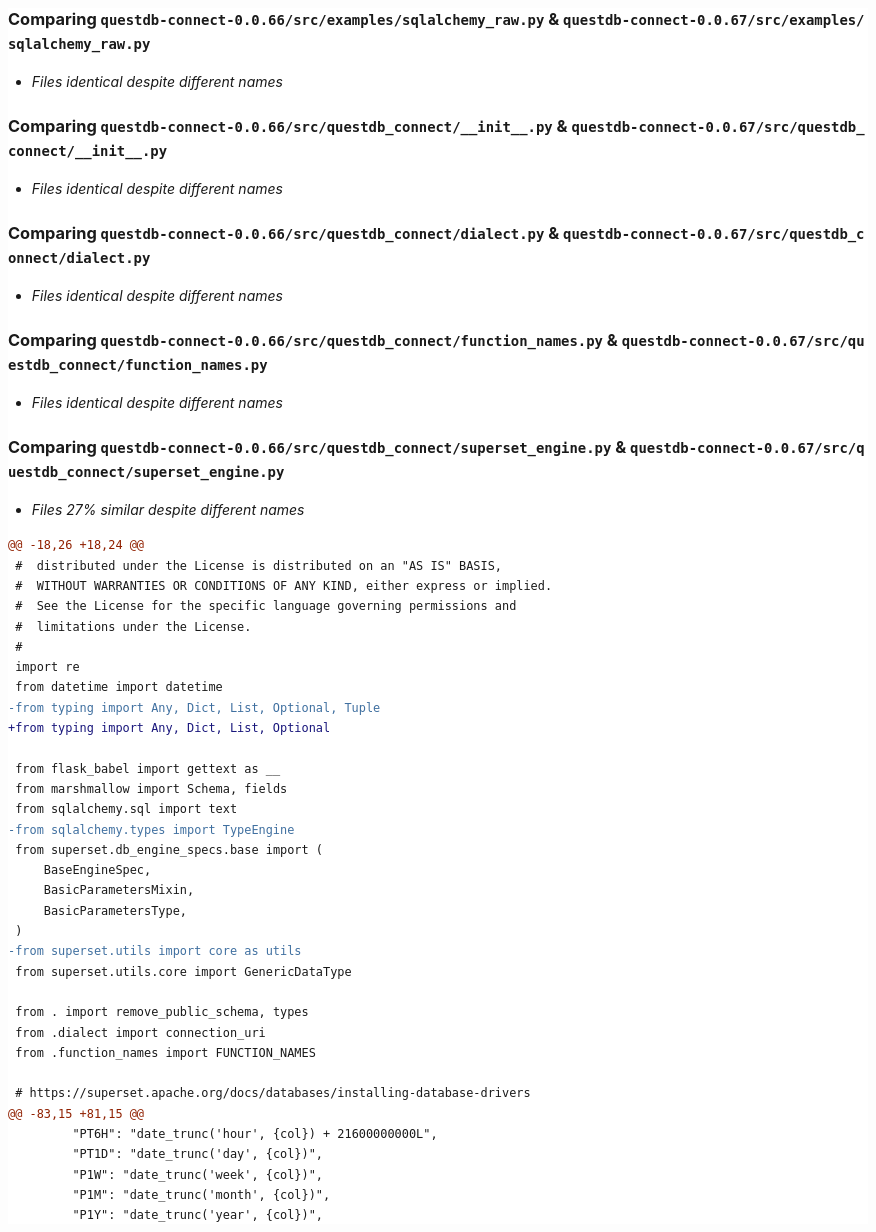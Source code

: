 ### Comparing `questdb-connect-0.0.66/src/examples/sqlalchemy_raw.py` & `questdb-connect-0.0.67/src/examples/sqlalchemy_raw.py`

 * *Files identical despite different names*

### Comparing `questdb-connect-0.0.66/src/questdb_connect/__init__.py` & `questdb-connect-0.0.67/src/questdb_connect/__init__.py`

 * *Files identical despite different names*

### Comparing `questdb-connect-0.0.66/src/questdb_connect/dialect.py` & `questdb-connect-0.0.67/src/questdb_connect/dialect.py`

 * *Files identical despite different names*

### Comparing `questdb-connect-0.0.66/src/questdb_connect/function_names.py` & `questdb-connect-0.0.67/src/questdb_connect/function_names.py`

 * *Files identical despite different names*

### Comparing `questdb-connect-0.0.66/src/questdb_connect/superset_engine.py` & `questdb-connect-0.0.67/src/questdb_connect/superset_engine.py`

 * *Files 27% similar despite different names*

```diff
@@ -18,26 +18,24 @@
 #  distributed under the License is distributed on an "AS IS" BASIS,
 #  WITHOUT WARRANTIES OR CONDITIONS OF ANY KIND, either express or implied.
 #  See the License for the specific language governing permissions and
 #  limitations under the License.
 #
 import re
 from datetime import datetime
-from typing import Any, Dict, List, Optional, Tuple
+from typing import Any, Dict, List, Optional
 
 from flask_babel import gettext as __
 from marshmallow import Schema, fields
 from sqlalchemy.sql import text
-from sqlalchemy.types import TypeEngine
 from superset.db_engine_specs.base import (
     BaseEngineSpec,
     BasicParametersMixin,
     BasicParametersType,
 )
-from superset.utils import core as utils
 from superset.utils.core import GenericDataType
 
 from . import remove_public_schema, types
 from .dialect import connection_uri
 from .function_names import FUNCTION_NAMES
 
 # https://superset.apache.org/docs/databases/installing-database-drivers
@@ -83,15 +81,15 @@
         "PT6H": "date_trunc('hour', {col}) + 21600000000L",
         "PT1D": "date_trunc('day', {col})",
         "P1W": "date_trunc('week', {col})",
         "P1M": "date_trunc('month', {col})",
         "P1Y": "date_trunc('year', {col})",
```